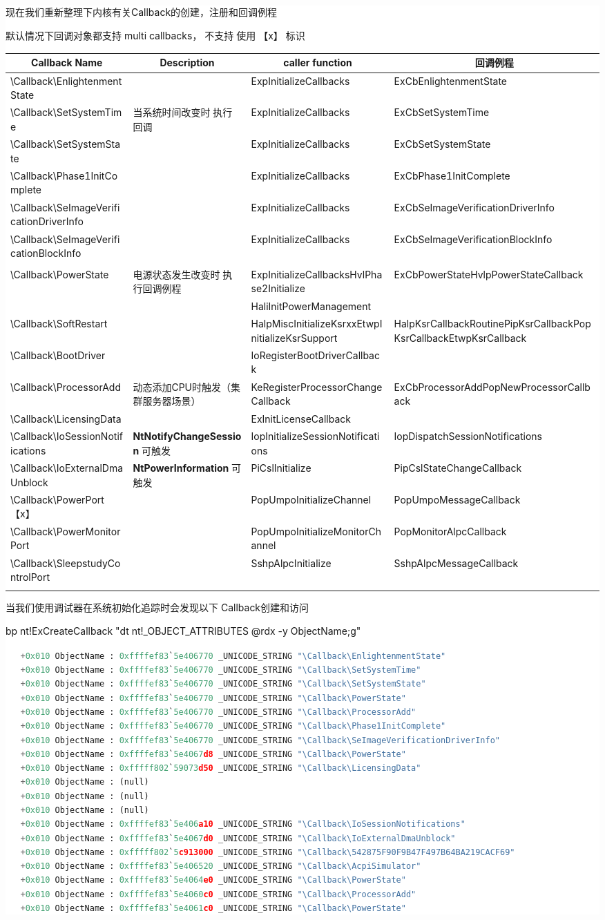 现在我们重新整理下内核有关Callback的创建，注册和回调例程

默认情况下回调对象都支持 multi callbacks， 不支持 使用 【x】 标识

| Callback Name                             | Description                         | caller function                                 | 回调例程                                                     |
| ----------------------------------------- | ----------------------------------- | ----------------------------------------------- | ------------------------------------------------------------ |
| \\Callback\\EnlightenmentState            |                                     | ExpInitializeCallbacks                          | ExCbEnlightenmentState                                       |
| \\Callback\\SetSystemTime                 | 当系统时间改变时 执行回调           | ExpInitializeCallbacks                          | ExCbSetSystemTime                                            |
| \\Callback\\SetSystemState                |                                     | ExpInitializeCallbacks                          | ExCbSetSystemState                                           |
| \\Callback\\Phase1InitComplete            |                                     | ExpInitializeCallbacks                          | ExCbPhase1InitComplete                                       |
| \\Callback\\SeImageVerificationDriverInfo |                                     | ExpInitializeCallbacks                          | ExCbSeImageVerificationDriverInfo                            |
| \\Callback\\SeImageVerificationBlockInfo  |                                     | ExpInitializeCallbacks                          | ExCbSeImageVerificationBlockInfo                             |
|                                           |                                     |                                                 |                                                              |
| \\Callback\\PowerState                    | 电源状态发生改变时 执行回调例程     | ExpInitializeCallbacksHvlPhase2Initialize       | ExCbPowerStateHvlpPowerStateCallback                         |
|                                           |                                     | HaliInitPowerManagement                         |                                                              |
| \\Callback\\SoftRestart                   |                                     | HalpMiscInitializeKsrxxEtwpInitializeKsrSupport | HalpKsrCallbackRoutinePipKsrCallbackPopKsrCallbackEtwpKsrCallback |
| \\Callback\\BootDriver                    |                                     | IoRegisterBootDriverCallback                    |                                                              |
| \\Callback\\ProcessorAdd                  | 动态添加CPU时触发（集群服务器场景） | KeRegisterProcessorChangeCallback               | ExCbProcessorAddPopNewProcessorCallback                      |
| \\Callback\\LicensingData                 |                                     | ExInitLicenseCallback                           |                                                              |
| \\Callback\\IoSessionNotifications        | **NtNotifyChangeSession** 可触发    | IopInitializeSessionNotifications               | IopDispatchSessionNotifications                              |
| \\Callback\\IoExternalDmaUnblock          | **NtPowerInformation** 可触发       | PiCslInitialize                                 | PipCslStateChangeCallback                                    |
| \\Callback\\PowerPort     【x】           |                                     | PopUmpoInitializeChannel                        | PopUmpoMessageCallback                                       |
| \\Callback\\PowerMonitorPort              |                                     | PopUmpoInitializeMonitorChannel                 | PopMonitorAlpcCallback                                       |
| \\Callback\\SleepstudyControlPort         |                                     | SshpAlpcInitialize                              | SshpAlpcMessageCallback                                      |
|                                           |                                     |                                                 |                                                              |



当我们使用调试器在系统初始化追踪时会发现以下 Callback创建和访问

bp nt!ExCreateCallback "dt nt!_OBJECT_ATTRIBUTES @rdx -y ObjectName;g"

```python
   +0x010 ObjectName : 0xffffef83`5e406770 _UNICODE_STRING "\Callback\EnlightenmentState"
   +0x010 ObjectName : 0xffffef83`5e406770 _UNICODE_STRING "\Callback\SetSystemTime"
   +0x010 ObjectName : 0xffffef83`5e406770 _UNICODE_STRING "\Callback\SetSystemState"
   +0x010 ObjectName : 0xffffef83`5e406770 _UNICODE_STRING "\Callback\PowerState"
   +0x010 ObjectName : 0xffffef83`5e406770 _UNICODE_STRING "\Callback\ProcessorAdd"
   +0x010 ObjectName : 0xffffef83`5e406770 _UNICODE_STRING "\Callback\Phase1InitComplete"
   +0x010 ObjectName : 0xffffef83`5e406770 _UNICODE_STRING "\Callback\SeImageVerificationDriverInfo"
   +0x010 ObjectName : 0xffffef83`5e4067d8 _UNICODE_STRING "\Callback\PowerState"
   +0x010 ObjectName : 0xfffff802`59073d50 _UNICODE_STRING "\Callback\LicensingData"
   +0x010 ObjectName : (null) 
   +0x010 ObjectName : (null) 
   +0x010 ObjectName : (null) 
   +0x010 ObjectName : 0xffffef83`5e406a10 _UNICODE_STRING "\Callback\IoSessionNotifications"
   +0x010 ObjectName : 0xffffef83`5e4067d0 _UNICODE_STRING "\Callback\IoExternalDmaUnblock"
   +0x010 ObjectName : 0xfffff802`5c913000 _UNICODE_STRING "\Callback\542875F90F9B47F497B64BA219CACF69"
   +0x010 ObjectName : 0xffffef83`5e406520 _UNICODE_STRING "\Callback\AcpiSimulator"
   +0x010 ObjectName : 0xffffef83`5e4064e0 _UNICODE_STRING "\Callback\PowerState"
   +0x010 ObjectName : 0xffffef83`5e4060c0 _UNICODE_STRING "\Callback\ProcessorAdd"
   +0x010 ObjectName : 0xffffef83`5e4061c0 _UNICODE_STRING "\Callback\PowerState"
```
